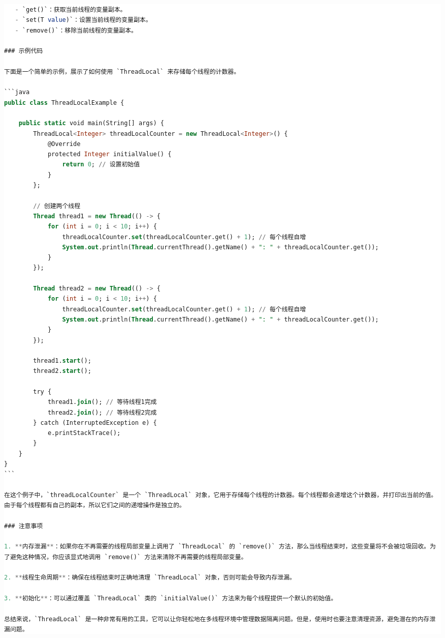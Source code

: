 ````sql
   - `get()`：获取当前线程的变量副本。
   - `set(T value)`：设置当前线程的变量副本。
   - `remove()`：移除当前线程的变量副本。

### 示例代码

下面是一个简单的示例，展示了如何使用 `ThreadLocal` 来存储每个线程的计数器。

```java
public class ThreadLocalExample {

    public static void main(String[] args) {
        ThreadLocal<Integer> threadLocalCounter = new ThreadLocal<Integer>() {
            @Override
            protected Integer initialValue() {
                return 0; // 设置初始值
            }
        };

        // 创建两个线程
        Thread thread1 = new Thread(() -> {
            for (int i = 0; i < 10; i++) {
                threadLocalCounter.set(threadLocalCounter.get() + 1); // 每个线程自增
                System.out.println(Thread.currentThread().getName() + ": " + threadLocalCounter.get());
            }
        });

        Thread thread2 = new Thread(() -> {
            for (int i = 0; i < 10; i++) {
                threadLocalCounter.set(threadLocalCounter.get() + 1); // 每个线程自增
                System.out.println(Thread.currentThread().getName() + ": " + threadLocalCounter.get());
            }
        });

        thread1.start();
        thread2.start();

        try {
            thread1.join(); // 等待线程1完成
            thread2.join(); // 等待线程2完成
        } catch (InterruptedException e) {
            e.printStackTrace();
        }
    }
}
```

在这个例子中，`threadLocalCounter` 是一个 `ThreadLocal` 对象，它用于存储每个线程的计数器。每个线程都会递增这个计数器，并打印出当前的值。由于每个线程都有自己的副本，所以它们之间的递增操作是独立的。

### 注意事项

1. **内存泄漏**：如果你在不再需要的线程局部变量上调用了 `ThreadLocal` 的 `remove()` 方法，那么当线程结束时，这些变量将不会被垃圾回收。为了避免这种情况，你应该显式地调用 `remove()` 方法来清除不再需要的线程局部变量。

2. **线程生命周期**：确保在线程结束时正确地清理 `ThreadLocal` 对象，否则可能会导致内存泄漏。

3. **初始化**：可以通过覆盖 `ThreadLocal` 类的 `initialValue()` 方法来为每个线程提供一个默认的初始值。

总结来说，`ThreadLocal` 是一种非常有用的工具，它可以让你轻松地在多线程环境中管理数据隔离问题。但是，使用时也要注意清理资源，避免潜在的内存泄漏问题。
````
